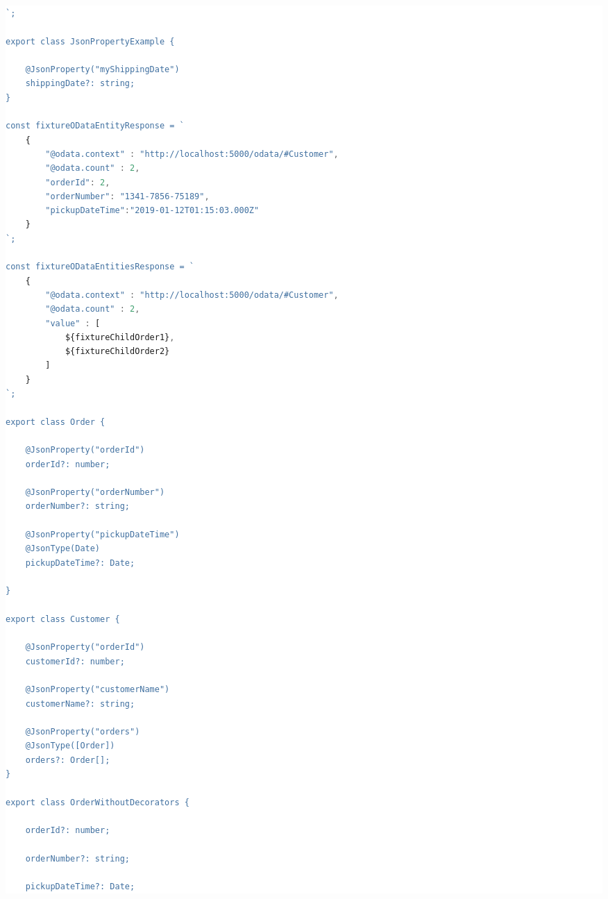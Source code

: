 ```typescript
`;

export class JsonPropertyExample {

    @JsonProperty("myShippingDate")
    shippingDate?: string;
}

const fixtureODataEntityResponse = `
    {
        "@odata.context" : "http://localhost:5000/odata/#Customer",
        "@odata.count" : 2,
        "orderId": 2,
        "orderNumber": "1341-7856-75189",
        "pickupDateTime":"2019-01-12T01:15:03.000Z"
    }
`;

const fixtureODataEntitiesResponse = `
    {
        "@odata.context" : "http://localhost:5000/odata/#Customer",
        "@odata.count" : 2,
        "value" : [
            ${fixtureChildOrder1},
            ${fixtureChildOrder2} 
        ]
    }
`;

export class Order {

    @JsonProperty("orderId")
    orderId?: number;

    @JsonProperty("orderNumber")
    orderNumber?: string;

    @JsonProperty("pickupDateTime")
    @JsonType(Date)
    pickupDateTime?: Date;

}

export class Customer {

    @JsonProperty("orderId")
    customerId?: number;

    @JsonProperty("customerName")
    customerName?: string;

    @JsonProperty("orders")
    @JsonType([Order])
    orders?: Order[];
}

export class OrderWithoutDecorators {

    orderId?: number;

    orderNumber?: string;

    pickupDateTime?: Date;
```